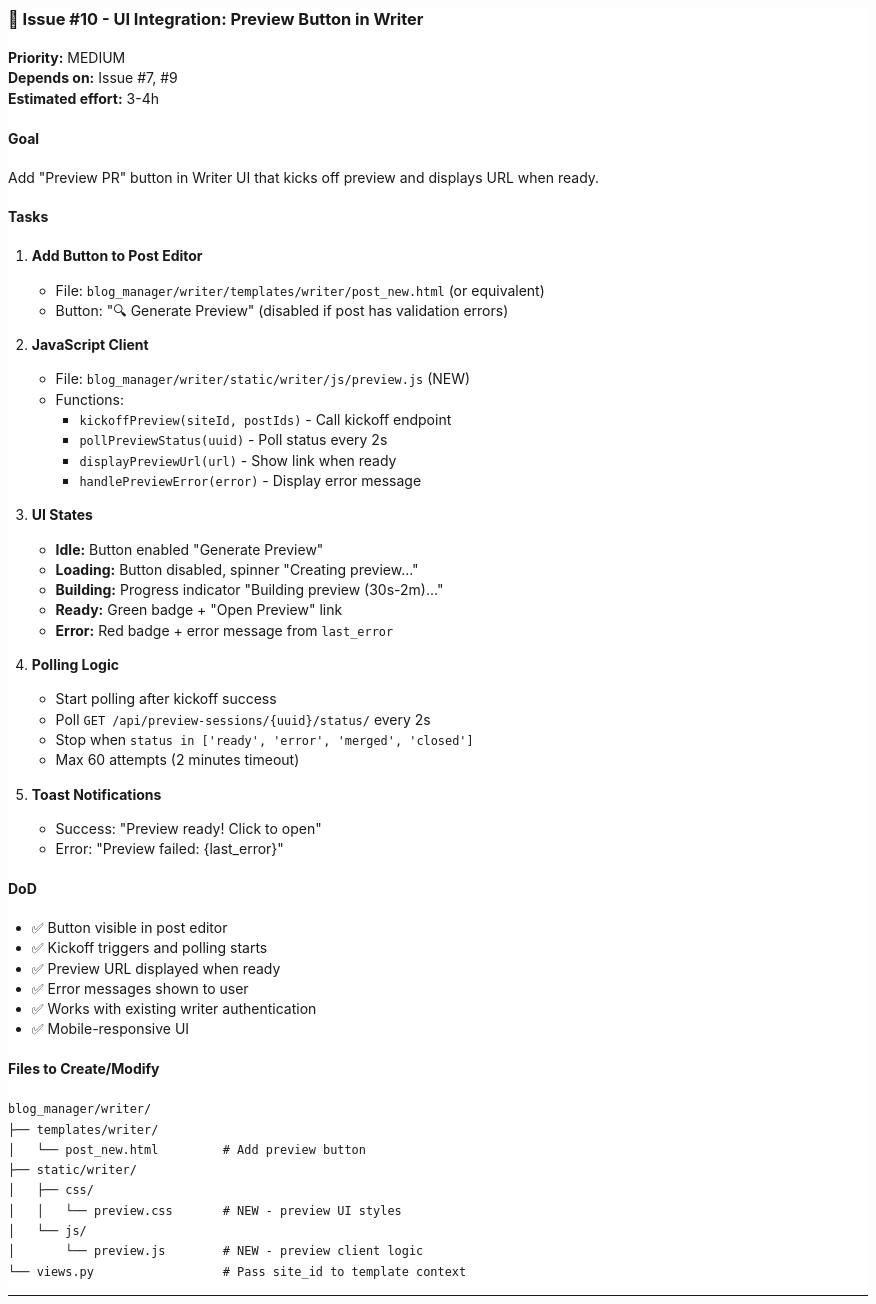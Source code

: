 
### 🔧 Issue #10 - UI Integration: Preview Button in Writer

**Priority:** MEDIUM  
**Depends on:** Issue #7, #9  
**Estimated effort:** 3-4h

#### Goal
Add "Preview PR" button in Writer UI that kicks off preview and displays URL when ready.

#### Tasks

1. **Add Button to Post Editor**
   - File: `blog_manager/writer/templates/writer/post_new.html` (or equivalent)
   - Button: "🔍 Generate Preview" (disabled if post has validation errors)

2. **JavaScript Client**
   - File: `blog_manager/writer/static/writer/js/preview.js` (NEW)
   - Functions:
     - `kickoffPreview(siteId, postIds)` - Call kickoff endpoint
     - `pollPreviewStatus(uuid)` - Poll status every 2s
     - `displayPreviewUrl(url)` - Show link when ready
     - `handlePreviewError(error)` - Display error message

3. **UI States**
   - **Idle:** Button enabled "Generate Preview"
   - **Loading:** Button disabled, spinner "Creating preview..."
   - **Building:** Progress indicator "Building preview (30s-2m)..."
   - **Ready:** Green badge + "Open Preview" link
   - **Error:** Red badge + error message from `last_error`

4. **Polling Logic**
   - Start polling after kickoff success
   - Poll `GET /api/preview-sessions/{uuid}/status/` every 2s
   - Stop when `status in ['ready', 'error', 'merged', 'closed']`
   - Max 60 attempts (2 minutes timeout)

5. **Toast Notifications**
   - Success: "Preview ready! Click to open"
   - Error: "Preview failed: {last_error}"

#### DoD

- ✅ Button visible in post editor
- ✅ Kickoff triggers and polling starts
- ✅ Preview URL displayed when ready
- ✅ Error messages shown to user
- ✅ Works with existing writer authentication
- ✅ Mobile-responsive UI

#### Files to Create/Modify

```
blog_manager/writer/
├── templates/writer/
│   └── post_new.html         # Add preview button
├── static/writer/
│   ├── css/
│   │   └── preview.css       # NEW - preview UI styles
│   └── js/
│       └── preview.js        # NEW - preview client logic
└── views.py                  # Pass site_id to template context
```

---